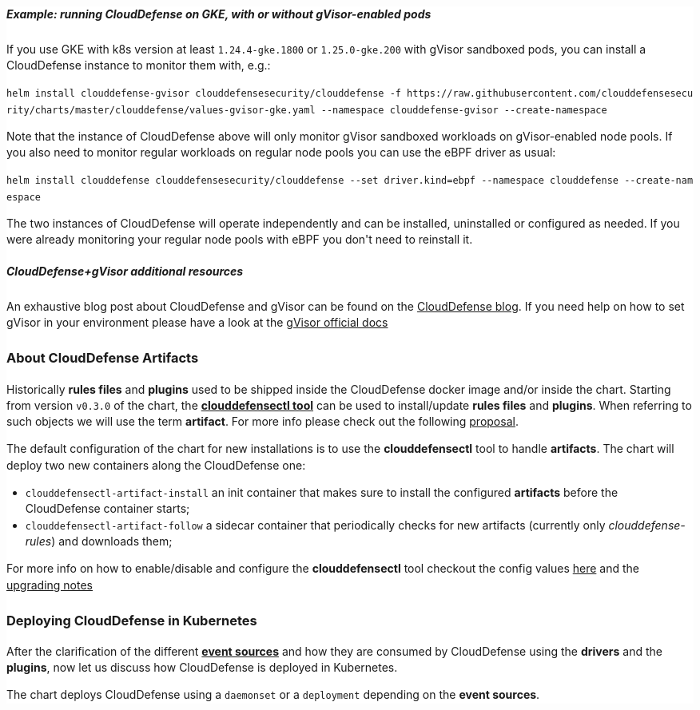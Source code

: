 ##### Example: running CloudDefense on GKE, with or without gVisor-enabled pods

If you use GKE with k8s version at least `1.24.4-gke.1800` or `1.25.0-gke.200` with gVisor sandboxed pods, you can install a CloudDefense instance to monitor them with, e.g.:

```
helm install clouddefense-gvisor clouddefensesecurity/clouddefense -f https://raw.githubusercontent.com/clouddefensesecurity/charts/master/clouddefense/values-gvisor-gke.yaml --namespace clouddefense-gvisor --create-namespace
```

Note that the instance of CloudDefense above will only monitor gVisor sandboxed workloads on gVisor-enabled node pools. If you also need to monitor regular workloads on regular node pools you can use the eBPF driver as usual:

```
helm install clouddefense clouddefensesecurity/clouddefense --set driver.kind=ebpf --namespace clouddefense --create-namespace
```

The two instances of CloudDefense will operate independently and can be installed, uninstalled or configured as needed. If you were already monitoring your regular node pools with eBPF you don't need to reinstall it.

##### CloudDefense+gVisor additional resources
An exhaustive blog post about CloudDefense and gVisor can be found on the [CloudDefense blog](https://clouddefense.org/blog/intro-gvisor-clouddefense/).
If you need help on how to set gVisor in your environment please have a look at the [gVisor official docs](https://gvisor.dev/docs/user_guide/quick_start/kubernetes/)

### About CloudDefense Artifacts
Historically **rules files** and **plugins** used to be shipped inside the CloudDefense docker image and/or inside the chart. Starting from version `v0.3.0` of the chart, the [**clouddefensectl tool**](https://github.com/clouddefensesecurity/clouddefensectl) can be used to install/update **rules files** and **plugins**. When referring to such objects we will use the term **artifact**.  For more info please check out the following [proposal](https://github.com/clouddefensesecurity/clouddefensectl/blob/main/proposals/20220916-rules-and-plugin-distribution.md).

The default configuration of the chart for new installations is to use the **clouddefensectl** tool to handle **artifacts**. The chart will deploy two new containers along the CloudDefense one:
* `clouddefensectl-artifact-install` an init container that makes sure to install the configured **artifacts** before the CloudDefense container starts;
* `clouddefensectl-artifact-follow` a sidecar container that periodically checks for new artifacts (currently only *clouddefense-rules*) and downloads them;

For more info on how to enable/disable and configure the **clouddefensectl** tool checkout the config values [here](./generated/helm-values.md) and the [upgrading notes](./BREAKING-CHANGES.md#300)
### Deploying CloudDefense in Kubernetes
After the clarification of the different [**event sources**](#clouddefense-event-sources-and-kubernetes) and how they are consumed by CloudDefense using the **drivers** and the **plugins**, now let us discuss how CloudDefense is deployed in Kubernetes.

The chart deploys CloudDefense using a `daemonset` or a `deployment` depending on the **event sources**.
